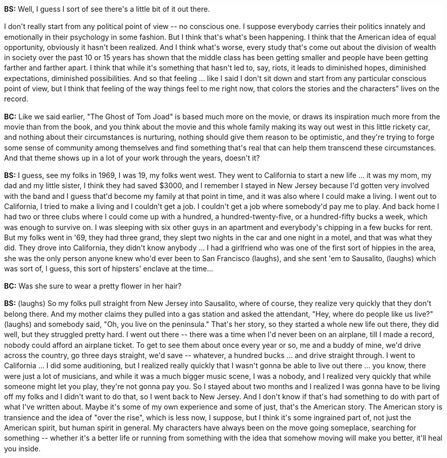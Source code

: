 **BS:** Well, I guess I sort of see there's a little bit of it out there.

I don't really start from any political point of view -- no conscious one. I suppose everybody carries their politics innately and emotionally in their psychology in some fashion. But I think that's what's been happening. I think that the American idea of equal opportunity, obviously it hasn't been realized. And I think what's worse, every study that's come out about the division of wealth in society over the past 10 or 15 years has shown that the middle class has been getting smaller and people have been getting farther and farther apart. I think that while it's something that hasn't led to, say, riots, it leads to diminished hopes, diminished expectations, diminished possibilities. And so that feeling ... like I said I don't sit down and start from any particular conscious point of view, but I think that feeling of the way things feel to me right now, that colors the stories and the characters" lives on the record.

**BC:** Like we said earlier, "The Ghost of Tom Joad" is based much more on the movie, or draws its inspiration much more from the movie than from the book, and you think about the movie and this whole family making its way out west in this little rickety car, and nothing about their circumstances is nurturing, nothing should give them reason to be optimistic, and they're trying to forge some sense of community among themselves and find something that's real that can help them transcend these circumstances. And that theme shows up in a lot of your work through the years, doesn't it?

**BS:** I guess, see my folks in 1969, I was 19, my folks went west. They went to California to start a new life ... it was my mom, my dad and my little sister, I think they had saved $3000, and I remember I stayed in New Jersey because I'd gotten very involved with the band and I guess that'd become my family at that point in time, and it was also where I could make a living. I went out to California, I tried to make a living and I couldn't get a job. I couldn't get a job where somebody'd pay me to play. And back home I had two or three clubs where I could come up with a hundred, a hundred-twenty-five, or a hundred-fifty bucks a week, which was enough to survive on. I was sleeping with six other guys in an apartment and everybody's chipping in a few bucks for rent. But my folks went in '69, they had three grand, they slept two nights in the car and one night in a motel, and that was what they did. They drove into California, they didn't know anybody ... I had a girlfriend who was one of the first sort of hippies in the area, she was the only person anyone knew who'd ever been to San Francisco (laughs), and she sent 'em to Sausalito, (laughs) which was sort of, I guess, this sort of hipsters' enclave at the time...

**BC:** Was she sure to wear a pretty flower in her hair?

**BS:** (laughs) So my folks pull straight from New Jersey into Sausalito, where of course, they realize very quickly that they don't belong there. And my mother claims they pulled into a gas station and asked the attendant, "Hey, where do people like us live?" (laughs) and somebody said, "Oh, you live on the peninsula." That's her story, so they started a whole new life out there, they did well, but they struggled pretty hard. I went out there -- there was a time when I'd never been on an airplane, till I made a record, nobody could afford an airplane ticket. To get to see them about once every year or so, me and a buddy of mine, we'd drive across the country, go three days straight, we'd save -- whatever, a hundred bucks ... and drive straight through. I went to California ... I did some auditioning, but I realized really quickly that I wasn't gonna be able to live out there ... you know, there were just a lot of musicians, and while it was a much bigger music scene, I was a nobody, and I realized very quickly that while someone might let you play, they're not gonna pay you. So I stayed about two months and I realized I was gonna have to be living off my folks and I didn't want to do that, so I went back to New Jersey. And I don't know if that's had something to do with part of what I've written about. Maybe it's some of my own experience and some of just, that's the American story. The American story is transience and the idea of "over the rise", which is less now, I suppose, but I think it's some ingrained part of, not just the American spirit, but human spirit in general. My characters have always been on the move going someplace, searching for something -- whether it's a better life or running from something with the idea that somehow moving will make you better, it'll heal you inside.
